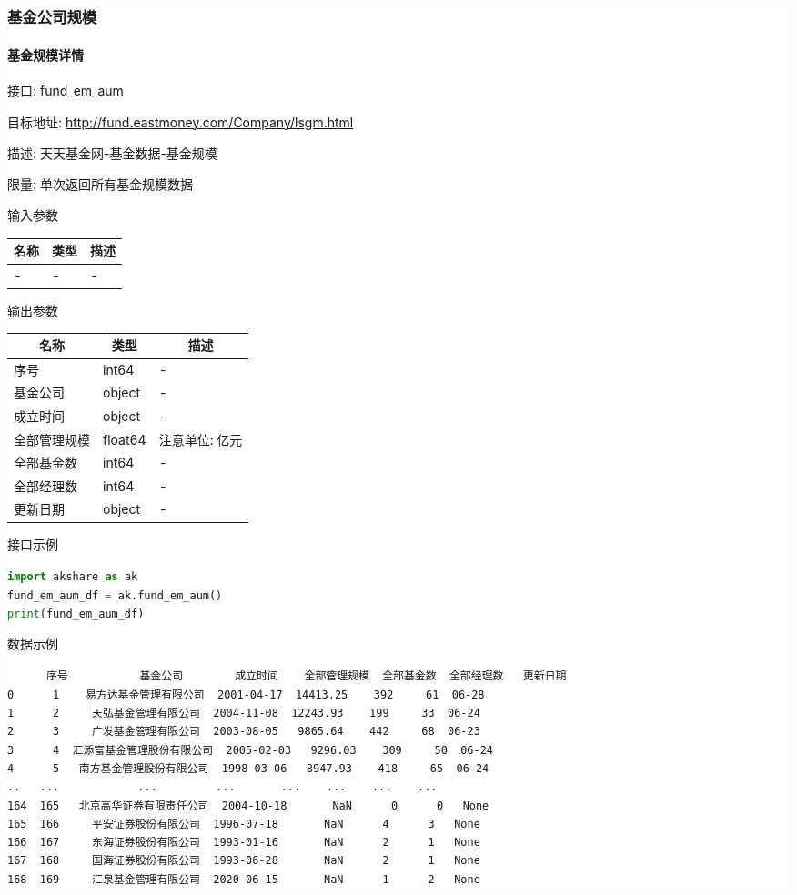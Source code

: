 ### 基金公司规模

#### 基金规模详情

接口: fund_em_aum

目标地址: http://fund.eastmoney.com/Company/lsgm.html

描述: 天天基金网-基金数据-基金规模

限量: 单次返回所有基金规模数据

输入参数

| 名称   | 类型 | 描述 |
| -------- | ---- |  --- |
| - | -|    - |

输出参数

| 名称          | 类型 |  描述           |
| --------------- | ----- |  ---------------- |
| 序号      | int64   |  -  |
| 基金公司      | object   |  -   |
| 成立时间      | object   |  -   |
| 全部管理规模      |  float64  |  注意单位: 亿元   |
| 全部基金数      |  int64  |  -   |
| 全部经理数      |  int64  | -   |
| 更新日期      |  object  |  -   |

接口示例

```python
import akshare as ak
fund_em_aum_df = ak.fund_em_aum()
print(fund_em_aum_df)
```

数据示例

```
      序号           基金公司        成立时间    全部管理规模  全部基金数  全部经理数   更新日期
0      1    易方达基金管理有限公司  2001-04-17  14413.25    392     61  06-28
1      2     天弘基金管理有限公司  2004-11-08  12243.93    199     33  06-24
2      3     广发基金管理有限公司  2003-08-05   9865.64    442     68  06-23
3      4  汇添富基金管理股份有限公司  2005-02-03   9296.03    309     50  06-24
4      5   南方基金管理股份有限公司  1998-03-06   8947.93    418     65  06-24
..   ...            ...         ...       ...    ...    ...    ...
164  165   北京高华证券有限责任公司  2004-10-18       NaN      0      0   None
165  166     平安证券股份有限公司  1996-07-18       NaN      4      3   None
166  167     东海证券股份有限公司  1993-01-16       NaN      2      1   None
167  168     国海证券股份有限公司  1993-06-28       NaN      2      1   None
168  169     汇泉基金管理有限公司  2020-06-15       NaN      1      2   None
```
